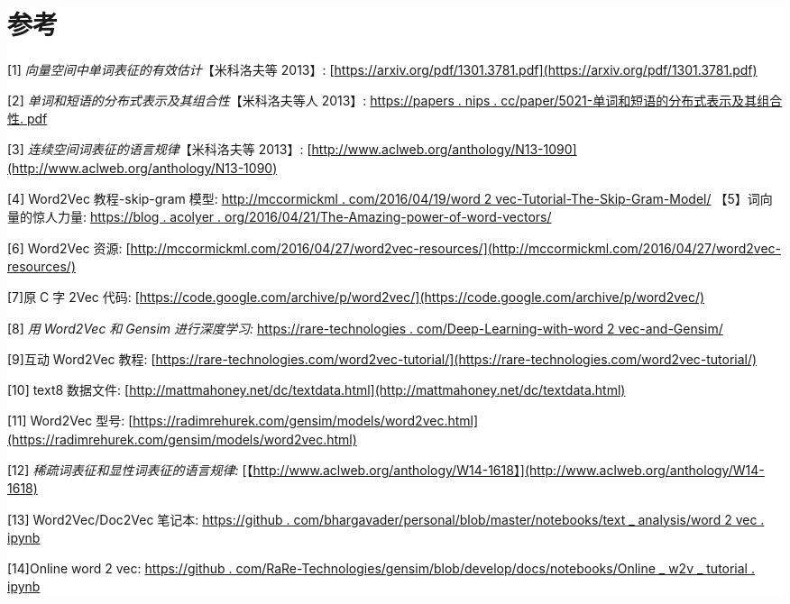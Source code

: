 <title>Unknown</title>  <link href="../stylesheet.css" rel="stylesheet" type="text/css"> <link href="../page_styles1.css" rel="stylesheet" type="text/css">

# 参考

[1] *向量空间中单词表征的有效估计*【米科洛夫等 2013】:
[https://arxiv.org/pdf/1301.3781.pdf](https://arxiv.org/pdf/1301.3781.pdf)

[2] *单词和短语的分布式表示及其组合性*【米科洛夫等人 2013】:
[https://papers . nips . cc/paper/5021-单词和短语的分布式表示及其组合性. pdf](https://papers.nips.cc/paper/5021-distributed-representations-of-words-and-phrases-and-their-compositionality.pdf)

[3] *连续空间词表征的语言规律*【米科洛夫等 2013】:
[http://www.aclweb.org/anthology/N13-1090](http://www.aclweb.org/anthology/N13-1090)

[4] Word2Vec 教程-skip-gram 模型:
[http://mccormickml . com/2016/04/19/word 2 vec-Tutorial-The-Skip-Gram-Model/](http://mccormickml.com/2016/04/19/word2vec-tutorial-the-skip-gram-model/)
【5】词向量的惊人力量:
[https://blog . acolyer . org/2016/04/21/The-Amazing-power-of-word-vectors/](https://blog.acolyer.org/2016/04/21/the-amazing-power-of-word-vectors/)

[6] Word2Vec 资源:
[http://mccormickml.com/2016/04/27/word2vec-resources/](http://mccormickml.com/2016/04/27/word2vec-resources/)

[7]原 C 字 2Vec 代码:
[https://code.google.com/archive/p/word2vec/](https://code.google.com/archive/p/word2vec/)

[8] *用 Word2Vec 和 Gensim 进行深度学习:*
[https://rare-technologies . com/Deep-Learning-with-word 2 vec-and-Gensim/](https://rare-technologies.com/deep-learning-with-word2vec-and-gensim/)

[9]互动 Word2Vec 教程:
[https://rare-technologies.com/word2vec-tutorial/](https://rare-technologies.com/word2vec-tutorial/)

[10] text8 数据文件:
[http://mattmahoney.net/dc/textdata.html](http://mattmahoney.net/dc/textdata.html)

[11] Word2Vec 型号:
[https://radimrehurek.com/gensim/models/word2vec.html](https://radimrehurek.com/gensim/models/word2vec.html)

[12] *稀疏词表征和显性词表征的语言规律:*
[【http://www.aclweb.org/anthology/W14-1618】](http://www.aclweb.org/anthology/W14-1618)

[13] Word2Vec/Doc2Vec 笔记本:
[https://github . com/bhargavader/personal/blob/master/notebooks/text _ analysis/word 2 vec . ipynb](https://github.com/bhargavvader/personal/blob/master/notebooks/text_analysis/word2vec.ipynb)

[14]Online word 2 vec:
[https://github . com/RaRe-Technologies/gensim/blob/develop/docs/notebooks/Online _ w2v _ tutorial . ipynb](https://github.com/RaRe-Technologies/gensim/blob/develop/docs/notebooks/online_w2v_tutorial.ipynb)
